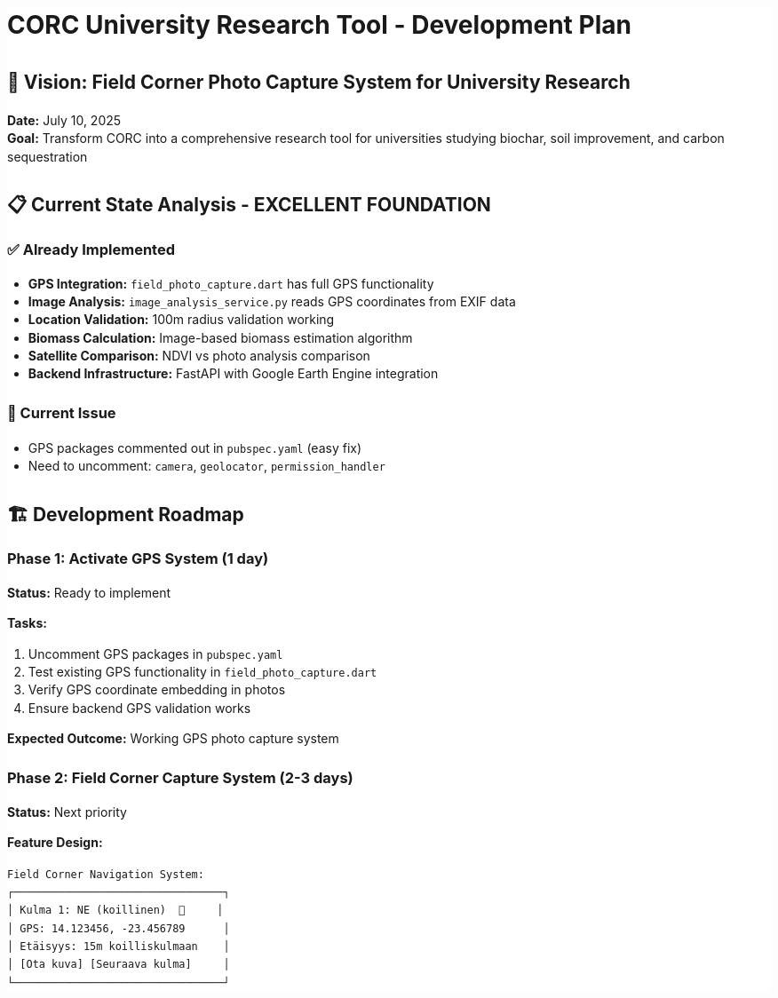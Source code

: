 # CORC University Research Tool - Development Plan

## 🎯 Vision: Field Corner Photo Capture System for University Research

**Date:** July 10, 2025  
**Goal:** Transform CORC into a comprehensive research tool for universities studying biochar, soil improvement, and carbon sequestration

## 📋 Current State Analysis - EXCELLENT FOUNDATION

### ✅ Already Implemented
- **GPS Integration:** `field_photo_capture.dart` has full GPS functionality
- **Image Analysis:** `image_analysis_service.py` reads GPS coordinates from EXIF data  
- **Location Validation:** 100m radius validation working
- **Biomass Calculation:** Image-based biomass estimation algorithm
- **Satellite Comparison:** NDVI vs photo analysis comparison
- **Backend Infrastructure:** FastAPI with Google Earth Engine integration

### 🔧 Current Issue
- GPS packages commented out in `pubspec.yaml` (easy fix)
- Need to uncomment: `camera`, `geolocator`, `permission_handler`

## 🏗️ Development Roadmap

### **Phase 1: Activate GPS System (1 day)**
**Status:** Ready to implement

**Tasks:**
1. Uncomment GPS packages in `pubspec.yaml`
2. Test existing GPS functionality in `field_photo_capture.dart`
3. Verify GPS coordinate embedding in photos
4. Ensure backend GPS validation works

**Expected Outcome:** Working GPS photo capture system

### **Phase 2: Field Corner Capture System (2-3 days)**
**Status:** Next priority

**Feature Design:**
```
Field Corner Navigation System:
┌─────────────────────────────────┐
│ Kulma 1: NE (koillinen)  📍     │
│ GPS: 14.123456, -23.456789      │
│ Etäisyys: 15m koilliskulmaan    │
│ [Ota kuva] [Seuraava kulma]     │
└─────────────────────────────────┘
```
